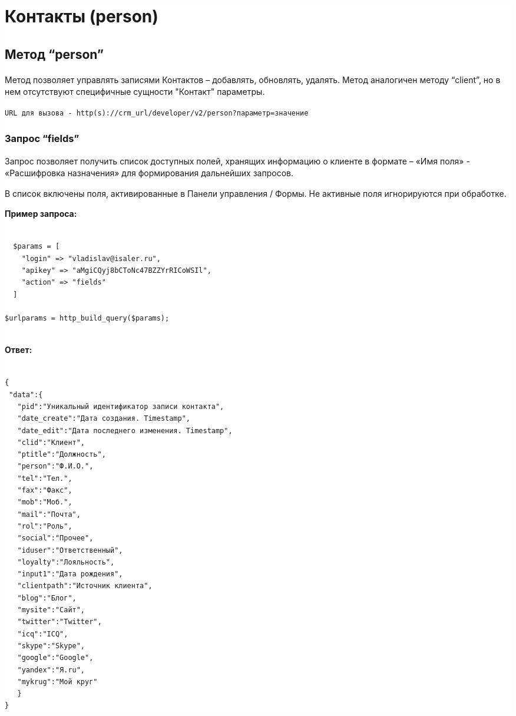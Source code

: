# Контакты (person)

## Метод “person”

Метод позволяет управлять записями Контактов – добавлять, обновлять, удалять. Метод аналогичен методу “client”, но в нем отсутствуют специфичные сущности "Контакт" параметры.

<pre><code class="html">URL для вызова - http(s)://crm_url/developer/v2/person?параметр=значение</code></pre>

<a id="fields"></a>
### Запрос “fields”

Запрос позволяет получить список доступных полей, хранящих информацию о клиенте в формате – «Имя поля» - «Расшифровка назначения» для формирования дальнейших запросов.

В список включены поля, активированные в Панели управления / Формы. Не активные поля игнорируются при обработке.

**Пример запроса:**

<pre><code class="php">
  $params = [
 	"login" => "vladislav@isaler.ru",
	"apikey" => "aMgiCQyj8bCToNc47BZZYrRICoWSIl",
	"action" => "fields"
  ]

$urlparams = http_build_query($params);

</code></pre>

**Ответ:**

<pre><code class="json">
{
 "data":{
   "pid":"Уникальный идентификатор записи контакта",
   "date_create":"Дата создания. Timestamp",
   "date_edit":"Дата последнего изменения. Timestamp",
   "clid":"Клиент",
   "ptitle":"Должность",
   "person":"Ф.И.О.",
   "tel":"Тел.",
   "fax":"Факс",
   "mob":"Моб.",
   "mail":"Почта",
   "rol":"Роль",
   "social":"Прочее",
   "iduser":"Ответственный",
   "loyalty":"Лояльность",
   "input1":"Дата рождения",
   "clientpath":"Источник клиента",
   "blog":"Блог",
   "mysite":"Сайт",
   "twitter":"Twitter",
   "icq":"ICQ",
   "skype":"Skype",
   "google":"Google",
   "yandex":"Я.ru",
   "mykrug":"Мой круг"
   }  
}
</code></pre>
